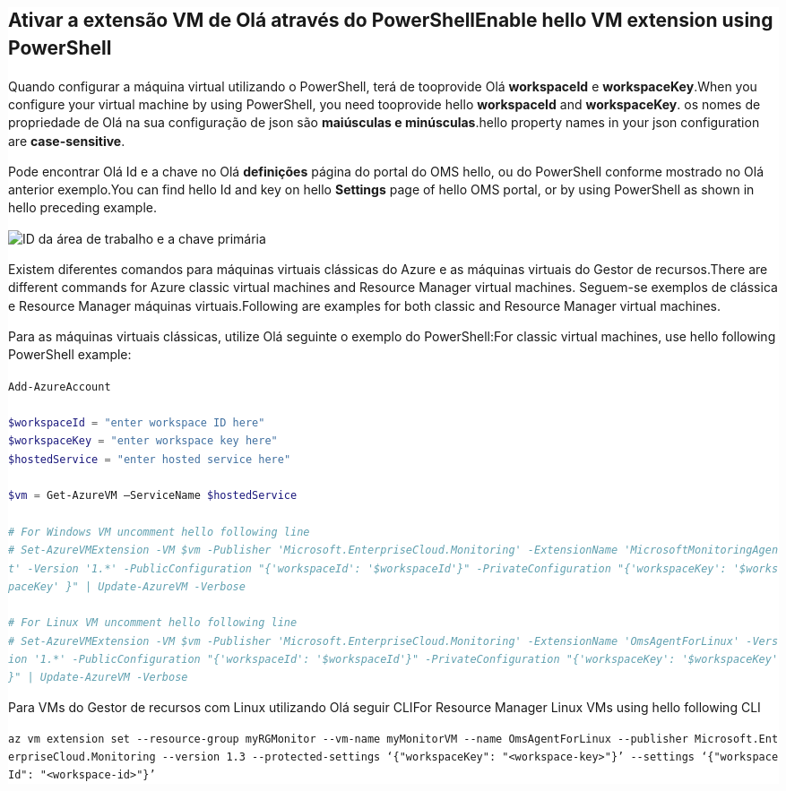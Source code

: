 ## <a name="enable-hello-vm-extension-using-powershell"></a><span data-ttu-id="0f6ff-138">Ativar a extensão VM de Olá através do PowerShell</span><span class="sxs-lookup"><span data-stu-id="0f6ff-138">Enable hello VM extension using PowerShell</span></span>
<span data-ttu-id="0f6ff-139">Quando configurar a máquina virtual utilizando o PowerShell, terá de tooprovide Olá **workspaceId** e **workspaceKey**.</span><span class="sxs-lookup"><span data-stu-id="0f6ff-139">When you configure your virtual machine by using PowerShell, you need tooprovide hello **workspaceId** and **workspaceKey**.</span></span> <span data-ttu-id="0f6ff-140">os nomes de propriedade de Olá na sua configuração de json são **maiúsculas e minúsculas**.</span><span class="sxs-lookup"><span data-stu-id="0f6ff-140">hello property names in your json configuration are **case-sensitive**.</span></span>

<span data-ttu-id="0f6ff-141">Pode encontrar Olá Id e a chave no Olá **definições** página do portal do OMS hello, ou do PowerShell conforme mostrado no Olá anterior exemplo.</span><span class="sxs-lookup"><span data-stu-id="0f6ff-141">You can find hello Id and key on hello **Settings** page of hello OMS portal, or by using PowerShell as shown in hello preceding example.</span></span>

![ID da área de trabalho e a chave primária](./media/log-analytics-azure-vm-extension/oms-analyze-azure-sources.png)

<span data-ttu-id="0f6ff-143">Existem diferentes comandos para máquinas virtuais clássicas do Azure e as máquinas virtuais do Gestor de recursos.</span><span class="sxs-lookup"><span data-stu-id="0f6ff-143">There are different commands for Azure classic virtual machines and Resource Manager virtual machines.</span></span> <span data-ttu-id="0f6ff-144">Seguem-se exemplos de clássica e Resource Manager máquinas virtuais.</span><span class="sxs-lookup"><span data-stu-id="0f6ff-144">Following are examples for both classic and Resource Manager virtual machines.</span></span>

<span data-ttu-id="0f6ff-145">Para as máquinas virtuais clássicas, utilize Olá seguinte o exemplo do PowerShell:</span><span class="sxs-lookup"><span data-stu-id="0f6ff-145">For classic virtual machines, use hello following PowerShell example:</span></span>

```PowerShell
Add-AzureAccount

$workspaceId = "enter workspace ID here"
$workspaceKey = "enter workspace key here"
$hostedService = "enter hosted service here"

$vm = Get-AzureVM –ServiceName $hostedService

# For Windows VM uncomment hello following line
# Set-AzureVMExtension -VM $vm -Publisher 'Microsoft.EnterpriseCloud.Monitoring' -ExtensionName 'MicrosoftMonitoringAgent' -Version '1.*' -PublicConfiguration "{'workspaceId': '$workspaceId'}" -PrivateConfiguration "{'workspaceKey': '$workspaceKey' }" | Update-AzureVM -Verbose

# For Linux VM uncomment hello following line
# Set-AzureVMExtension -VM $vm -Publisher 'Microsoft.EnterpriseCloud.Monitoring' -ExtensionName 'OmsAgentForLinux' -Version '1.*' -PublicConfiguration "{'workspaceId': '$workspaceId'}" -PrivateConfiguration "{'workspaceKey': '$workspaceKey' }" | Update-AzureVM -Verbose
```

<span data-ttu-id="0f6ff-146">Para VMs do Gestor de recursos com Linux utilizando Olá seguir CLI</span><span class="sxs-lookup"><span data-stu-id="0f6ff-146">For Resource Manager Linux VMs using hello following CLI</span></span>
```azurecli
az vm extension set --resource-group myRGMonitor --vm-name myMonitorVM --name OmsAgentForLinux --publisher Microsoft.EnterpriseCloud.Monitoring --version 1.3 --protected-settings ‘{"workspaceKey": "<workspace-key>"}’ --settings ‘{"workspaceId": "<workspace-id>"}’ 
```
